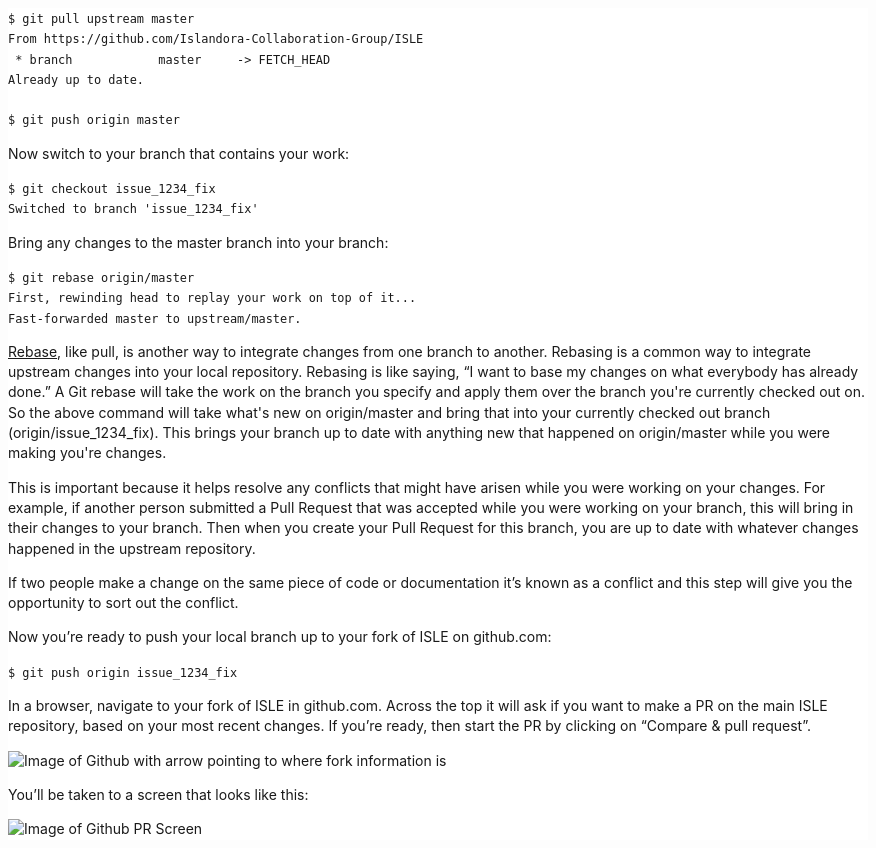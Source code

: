 ```
$ git pull upstream master
From https://github.com/Islandora-Collaboration-Group/ISLE
 * branch            master     -> FETCH_HEAD
Already up to date.

$ git push origin master
```
Now switch to your branch that contains your work:
```
$ git checkout issue_1234_fix
Switched to branch 'issue_1234_fix'
```
Bring any changes to the master branch into your branch:
```
$ git rebase origin/master
First, rewinding head to replay your work on top of it...
Fast-forwarded master to upstream/master.
```

[Rebase](https://www.atlassian.com/git/tutorials/rewriting-history/git-rebase),
like pull, is another way to integrate changes from one branch to another.
Rebasing is a common way to integrate upstream changes into your local
repository. Rebasing is like saying, “I want to base my changes on what
everybody has already done.” A Git rebase will take the work on the branch
you specify and apply them over the branch you're currently checked out on.
So the above command will take what's new on origin/master and bring that into
your currently checked out branch (origin/issue_1234_fix). This brings your branch
up to date with anything new that happened on origin/master while you were
making you're changes.

This is important because it helps resolve any conflicts that might have arisen
while you were working on your changes.  For example, if another person submitted
a Pull Request that was accepted while you were working on your branch, this
will bring in their changes to your branch.   Then when you create your Pull
Request for this branch, you are up to date with whatever changes happened in
the upstream repository.

If two people make a change on the same piece of code or documentation it’s
known as a conflict and this step will give you the opportunity to sort out
the conflict.

Now you’re ready to push your local branch up to your fork of ISLE on github.com:
```
$ git push origin issue_1234_fix
```
In a browser, navigate to your fork of ISLE in github.com.  Across the top it will
ask if you want to make a PR on the main ISLE repository, based on your most recent
changes. If you’re ready, then start the PR by clicking on “Compare & pull request”.

![Image of Github with arrow pointing to where fork information is](https://www.github.com/Islandora-Collaboration-Group/ISLE/docs/contributor-docs/images/GithubPrePRExample.png)

You’ll be taken to a screen that looks like this:

![Image of Github PR Screen](https://www.github.com/Islandora-Collaboration-Group/ISLE/docs/contributor-docs/images/GithubPRExample.png)
